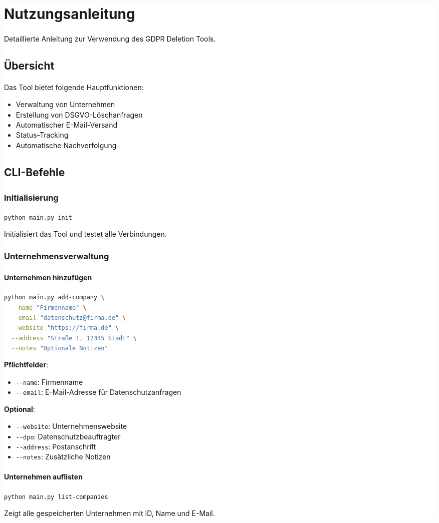 # Nutzungsanleitung

Detaillierte Anleitung zur Verwendung des GDPR Deletion Tools.

## Übersicht

Das Tool bietet folgende Hauptfunktionen:
- Verwaltung von Unternehmen
- Erstellung von DSGVO-Löschanfragen
- Automatischer E-Mail-Versand
- Status-Tracking
- Automatische Nachverfolgung

## CLI-Befehle

### Initialisierung

```bash
python main.py init
```

Initialisiert das Tool und testet alle Verbindungen.

### Unternehmensverwaltung

#### Unternehmen hinzufügen

```bash
python main.py add-company \
  --name "Firmenname" \
  --email "datenschutz@firma.de" \
  --website "https://firma.de" \
  --address "Straße 1, 12345 Stadt" \
  --notes "Optionale Notizen"
```

**Pflichtfelder**:
- `--name`: Firmenname
- `--email`: E-Mail-Adresse für Datenschutzanfragen

**Optional**:
- `--website`: Unternehmenswebsite
- `--dpo`: Datenschutzbeauftragter
- `--address`: Postanschrift
- `--notes`: Zusätzliche Notizen

#### Unternehmen auflisten

```bash
python main.py list-companies
```

Zeigt alle gespeicherten Unternehmen mit ID, Name und E-Mail.
